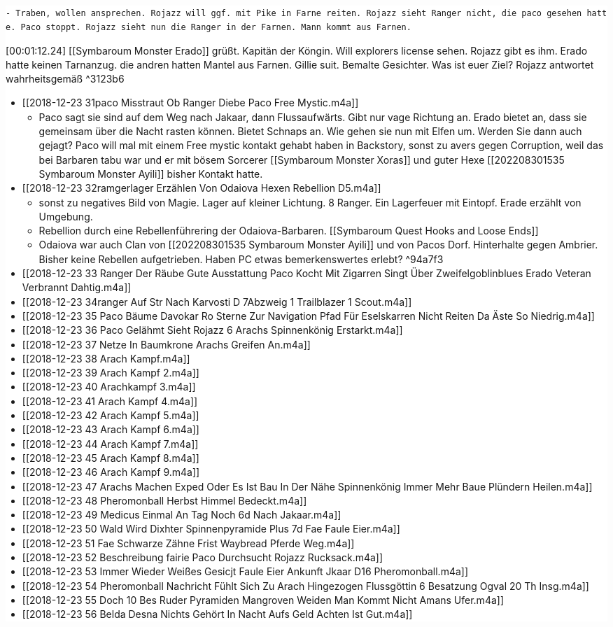 	- Traben, wollen ansprechen. Rojazz will ggf. mit Pike in Farne reiten. Rojazz sieht Ranger nicht, die paco gesehen hatte. Paco stoppt. Rojazz sieht nun die Ranger in der Farnen. Mann kommt aus Farnen.
[00:01:12.24] [[Symbaroum Monster Erado]]
grüßt. Kapitän der Köngin. Will explorers license sehen. Rojazz gibt es ihm.
Erado hatte keinen Tarnanzug. die andren hatten Mantel aus Farnen. Gillie suit. Bemalte Gesichter. Was ist euer Ziel? Rojazz antwortet wahrheitsgemäß ^3123b6
- [[2018-12-23 31paco Misstraut Ob Ranger Diebe Paco Free Mystic.m4a]]
	- Paco sagt sie sind auf dem Weg nach Jakaar, dann Flussaufwärts. Gibt nur vage Richtung an. Erado bietet an, dass sie gemeinsam über die Nacht rasten können. Bietet Schnaps an. Wie gehen sie nun mit Elfen um. Werden Sie dann auch gejagt? Paco will mal mit einem Free mystic kontakt gehabt haben in Backstory, sonst zu avers gegen Corruption, weil das bei Barbaren tabu war und er mit bösem Sorcerer [[Symbaroum Monster Xoras]] und guter Hexe [[202208301535  Symbaroum Monster Ayili]] bisher Kontakt hatte. 
- [[2018-12-23 32ramgerlager Erzählen Von Odaiova Hexen Rebellion D5.m4a]]
	- sonst zu negatives Bild von Magie. Lager auf kleiner Lichtung. 8 Ranger. Ein Lagerfeuer mit Eintopf. Erade erzählt von Umgebung. 
	- Rebellion durch eine Rebellenführering der Odaiova-Barbaren. [[Symbaroum Quest Hooks and Loose Ends]]
	- Odaiova war auch Clan von [[202208301535  Symbaroum Monster Ayili]] und von Pacos Dorf. Hinterhalte gegen Ambrier. Bisher keine Rebellen aufgetrieben. Haben PC etwas bemerkenswertes erlebt? ^94a7f3
- [[2018-12-23 33 Ranger Der Räube Gute Ausstattung Paco Kocht Mit Zigarren Singt Über Zweifelgoblinblues Erado Veteran Verbrannt Dahtig.m4a]]
- [[2018-12-23 34ranger Auf Str Nach Karvosti D 7Abzweig 1 Trailblazer 1 Scout.m4a]]
- [[2018-12-23 35 Paco Bäume Davokar Ro Sterne Zur Navigation Pfad Für Eselskarren Nicht Reiten Da Äste So Niedrig.m4a]]
- [[2018-12-23 36 Paco Gelähmt Sieht Rojazz 6 Arachs Spinnenkönig Erstarkt.m4a]]
- [[2018-12-23 37 Netze In Baumkrone Arachs Greifen An.m4a]]
- [[2018-12-23 38 Arach Kampf.m4a]]
- [[2018-12-23 39 Arach Kampf 2.m4a]]
- [[2018-12-23 40 Arachkampf 3.m4a]]
- [[2018-12-23 41 Arach Kampf 4.m4a]]
- [[2018-12-23 42 Arach Kampf 5.m4a]]
- [[2018-12-23 43 Arach Kampf 6.m4a]]
- [[2018-12-23 44 Arach Kampf 7.m4a]]
- [[2018-12-23 45 Arach Kampf 8.m4a]]
- [[2018-12-23 46 Arach Kampf 9.m4a]]
- [[2018-12-23 47 Arachs Machen Exped Oder Es Ist Bau In Der Nähe Spinnenkönig Immer Mehr Baue Plündern Heilen.m4a]]
- [[2018-12-23 48 Pheromonball Herbst Himmel Bedeckt.m4a]]
- [[2018-12-23 49 Medicus Einmal An Tag Noch 6d Nach Jakaar.m4a]]
- [[2018-12-23 50 Wald Wird Dixhter Spinnenpyramide Plus 7d Fae Faule Eier.m4a]]
- [[2018-12-23 51 Fae Schwarze Zähne Frist Waybread Pferde Weg.m4a]]
- [[2018-12-23 52 Beschreibung fairie Paco Durchsucht Rojazz Rucksack.m4a]]
- [[2018-12-23 53 Immer Wieder Weißes Gesicjt Faule Eier Ankunft Jkaar D16 Pheromonball.m4a]]
- [[2018-12-23 54 Pheromonball Nachricht Fühlt Sich Zu Arach Hingezogen Flussgöttin 6 Besatzung Ogval 20 Th Insg.m4a]]
- [[2018-12-23 55 Doch 10 Bes Ruder Pyramiden Mangroven Weiden Man Kommt Nicht Amans Ufer.m4a]]
- [[2018-12-23 56 Belda Desna Nichts Gehört In Nacht Aufs Geld Achten Ist Gut.m4a]]